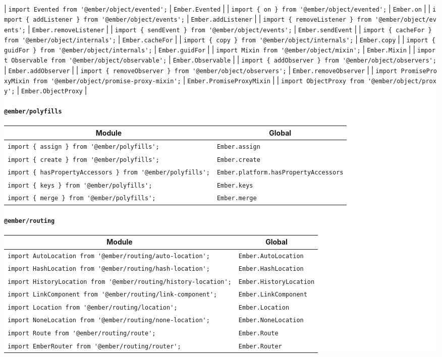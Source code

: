 | `import Evented from '@ember/object/evented';`                       | `Ember.Evented`                   |
| `import { on } from '@ember/object/evented';`                        | `Ember.on`                        |
| `import { addListener } from '@ember/object/events';`                | `Ember.addListener`               |
| `import { removeListener } from '@ember/object/events';`             | `Ember.removeListener`            |
| `import { sendEvent } from '@ember/object/events';`                  | `Ember.sendEvent`                 |
| `import { cacheFor } from '@ember/object/internals';`                | `Ember.cacheFor`                  |
| `import { copy } from '@ember/object/internals';`                    | `Ember.copy`                      |
| `import { guidFor } from '@ember/object/internals';`                 | `Ember.guidFor`                   |
| `import Mixin from '@ember/object/mixin';`                           | `Ember.Mixin`                     |
| `import Observable from '@ember/object/observable';`                 | `Ember.Observable`                |
| `import { addObserver } from '@ember/object/observers';`             | `Ember.addObserver`               |
| `import { removeObserver } from '@ember/object/observers';`          | `Ember.removeObserver`            |
| `import PromiseProxyMixin from '@ember/object/promise-proxy-mixin';` | `Ember.PromiseProxyMixin`         |
| `import ObjectProxy from '@ember/object/proxy';`                     | `Ember.ObjectProxy`               |

#### `@ember/polyfills`
| Module                                                     | Global                                |
| ---                                                        | ---                                   |
| `import { assign } from '@ember/polyfills';`               | `Ember.assign`                        |
| `import { create } from '@ember/polyfills';`               | `Ember.create`                        |
| `import { hasPropertyAccessors } from '@ember/polyfills';` | `Ember.platform.hasPropertyAccessors` |
| `import { keys } from '@ember/polyfills';`                 | `Ember.keys`                          |
| `import { merge } from '@ember/polyfills';`                | `Ember.merge`                         |

#### `@ember/routing`
| Module                                                           | Global                  |
| ---                                                              | ---                     |
| `import AutoLocation from '@ember/routing/auto-location';`       | `Ember.AutoLocation`    |
| `import HashLocation from '@ember/routing/hash-location';`       | `Ember.HashLocation`    |
| `import HistoryLocation from '@ember/routing/history-location';` | `Ember.HistoryLocation` |
| `import LinkComponent from '@ember/routing/link-component';`     | `Ember.LinkComponent`   |
| `import Location from '@ember/routing/location';`                | `Ember.Location`        |
| `import NoneLocation from '@ember/routing/none-location';`       | `Ember.NoneLocation`    |
| `import Route from '@ember/routing/route';`                      | `Ember.Route`           |
| `import EmberRouter from '@ember/routing/router';`               | `Ember.Router`          |
